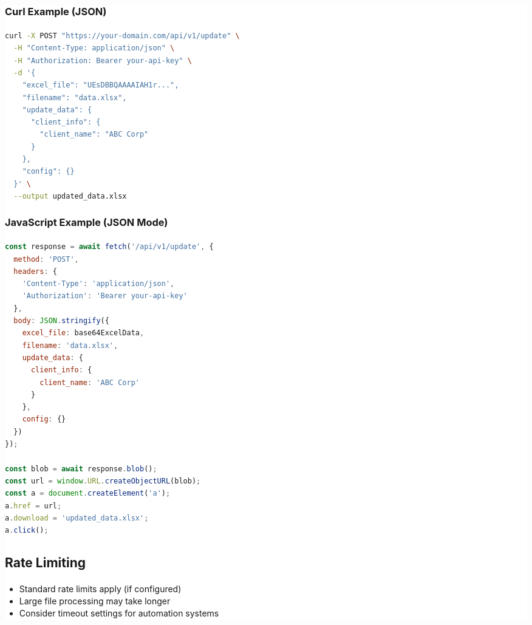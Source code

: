 ### Curl Example (JSON)
```bash
curl -X POST "https://your-domain.com/api/v1/update" \
  -H "Content-Type: application/json" \
  -H "Authorization: Bearer your-api-key" \
  -d '{
    "excel_file": "UEsDBBQAAAAIAH1r...",
    "filename": "data.xlsx",
    "update_data": {
      "client_info": {
        "client_name": "ABC Corp"
      }
    },
    "config": {}
  }' \
  --output updated_data.xlsx
```

### JavaScript Example (JSON Mode)
```javascript
const response = await fetch('/api/v1/update', {
  method: 'POST',
  headers: {
    'Content-Type': 'application/json',
    'Authorization': 'Bearer your-api-key'
  },
  body: JSON.stringify({
    excel_file: base64ExcelData,
    filename: 'data.xlsx',
    update_data: {
      client_info: {
        client_name: 'ABC Corp'
      }
    },
    config: {}
  })
});

const blob = await response.blob();
const url = window.URL.createObjectURL(blob);
const a = document.createElement('a');
a.href = url;
a.download = 'updated_data.xlsx';
a.click();
```

## Rate Limiting
- Standard rate limits apply (if configured)
- Large file processing may take longer
- Consider timeout settings for automation systems
